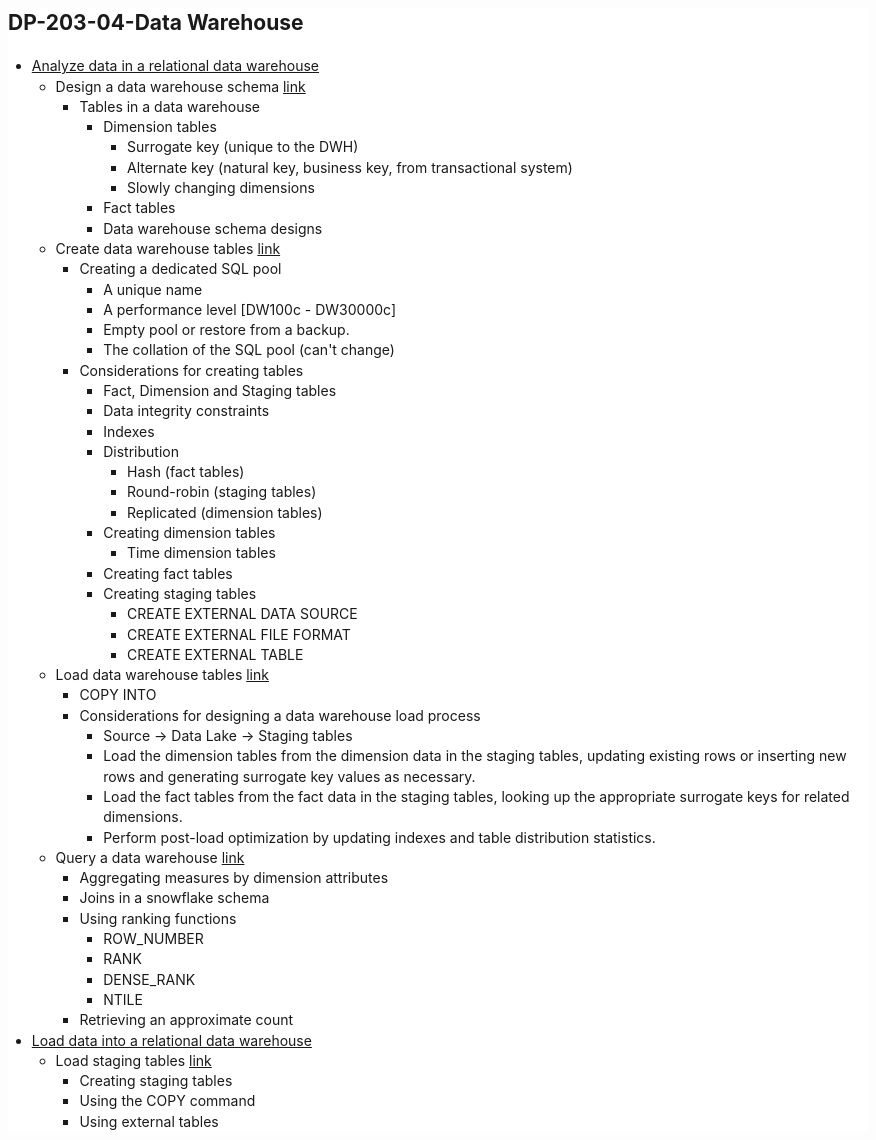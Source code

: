 ## DP-203-04-Data Warehouse

- [Analyze data in a relational data warehouse](https://learn.microsoft.com/training/modules/design-multidimensional-schema-to-optimize-analytical-workloads/)
  - Design a data warehouse schema [link](https://learn.microsoft.com/en-us/training/modules/design-multidimensional-schema-to-optimize-analytical-workloads/2-design-star-schema)
    - Tables in a data warehouse
      - Dimension tables
        - Surrogate key (unique to the DWH)
        - Alternate key (natural key, business key, from transactional system)
        - Slowly changing dimensions
      - Fact tables
      - Data warehouse schema designs
  - Create data warehouse tables [link](https://learn.microsoft.com/en-us/training/modules/design-multidimensional-schema-to-optimize-analytical-workloads/3-create-tables)
    - Creating a dedicated SQL pool
      - A unique name
      - A performance level [DW100c - DW30000c]
      - Empty pool or restore from a backup.
      - The collation of the SQL pool (can't change)
    - Considerations for creating tables
      - Fact, Dimension and Staging tables
      - Data integrity constraints
      - Indexes
      - Distribution
        - Hash (fact tables)
        - Round-robin (staging tables)
        - Replicated (dimension tables)
      - Creating dimension tables
        - Time dimension tables
      - Creating fact tables
      - Creating staging tables
        - CREATE EXTERNAL DATA SOURCE
        - CREATE EXTERNAL FILE FORMAT
        - CREATE EXTERNAL TABLE
  - Load data warehouse tables [link](https://learn.microsoft.com/en-us/training/modules/design-multidimensional-schema-to-optimize-analytical-workloads/4-load-data)
    - COPY INTO
    - Considerations for designing a data warehouse load process
      - Source -> Data Lake -> Staging tables
      - Load the dimension tables from the dimension data in the staging tables, updating existing rows or inserting new rows and generating surrogate key values as necessary.
      - Load the fact tables from the fact data in the staging tables, looking up the appropriate surrogate keys for related dimensions.
      - Perform post-load optimization by updating indexes and table distribution statistics.
  - Query a data warehouse [link](https://learn.microsoft.com/en-us/training/modules/design-multidimensional-schema-to-optimize-analytical-workloads/5-query-data)
    - Aggregating measures by dimension attributes
    - Joins in a snowflake schema
    - Using ranking functions
      - ROW_NUMBER
      - RANK
      - DENSE_RANK
      - NTILE
    - Retrieving an approximate count
- [Load data into a relational data warehouse](https://learn.microsoft.com/training/modules/load-optimize-data-into-relational-data-warehouse/)
  - Load staging tables [link](https://learn.microsoft.com/en-us/training/modules/load-optimize-data-into-relational-data-warehouse/2-load-staging-tables)
    - Creating staging tables
    - Using the COPY command
    - Using external tables